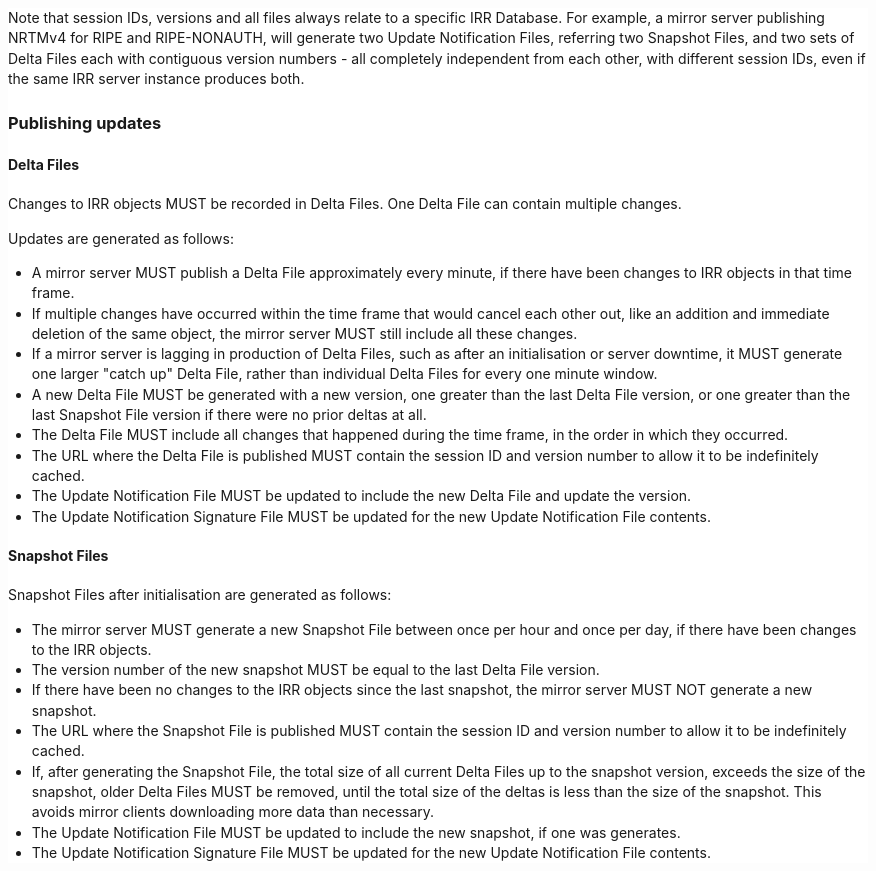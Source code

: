 Note that session IDs, versions and all files always relate to a specific IRR
Database. For example, a mirror server publishing NRTMv4 for RIPE and
RIPE-NONAUTH, will generate two Update Notification Files,
referring two Snapshot Files, and two sets of Delta Files each with contiguous
version numbers - all completely independent from each other,
with different session IDs,
even if the same IRR server instance produces both.

### Publishing updates

#### Delta Files

Changes to IRR objects MUST be recorded in Delta Files.
One Delta File can contain multiple changes.

Updates are generated as follows:

* A mirror server MUST publish a Delta File approximately every minute, if
  there have been changes to IRR objects in that time frame.
* If multiple changes have occurred within the time frame that would cancel
  each other out, like an addition and immediate deletion of the same object,
  the mirror server MUST still include all these changes.
* If a mirror server is lagging in production of Delta Files, such as after an
  initialisation or server downtime, it MUST generate one larger "catch up"
  Delta File, rather than individual Delta Files for every one minute window.
* A new Delta File MUST be generated with a new version, one greater than the
  last Delta File version, or one greater than the last Snapshot File version
  if there were no prior deltas at all.
* The Delta File MUST include all changes that happened during the time frame,
  in the order in which they occurred.
* The URL where the Delta File is published MUST contain the session ID and
  version number to allow it to be indefinitely cached.
* The Update Notification File MUST be updated to include the new Delta File and
  update the version.
* The Update Notification Signature File MUST be updated for the new
  Update Notification File contents.

#### Snapshot Files

Snapshot Files after initialisation are generated as follows:

* The mirror server MUST generate a new Snapshot File between once per hour and
  once per day, if there have been changes to the IRR objects.
* The version number of the new snapshot MUST be equal to the last Delta File
  version.
* If there have been no changes to the IRR objects since the last snapshot,
  the mirror server MUST NOT generate a new snapshot.
* The URL where the Snapshot File is published MUST contain the session ID and
  version number to allow it to be indefinitely cached.
* If, after generating the Snapshot File, the total size of all current Delta
  Files up to the snapshot version, exceeds the size of the snapshot, older
  Delta Files MUST be removed, until the total size of the deltas is less than
  the size of the snapshot. This avoids mirror clients downloading more data
  than necessary.
* The Update Notification File MUST be updated to include the new snapshot,
  if one was generates.
* The Update Notification Signature File MUST be updated for the new
  Update Notification File contents.
